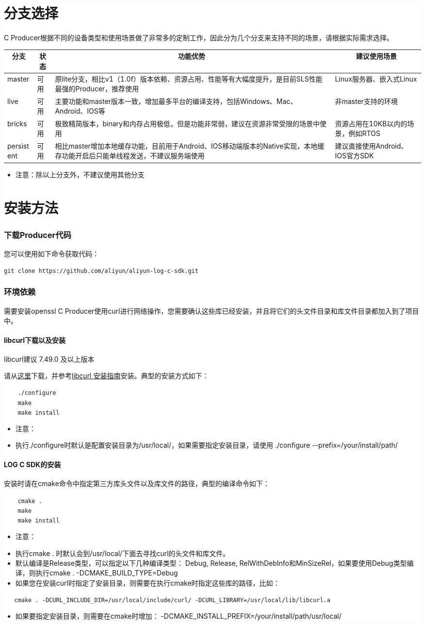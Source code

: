 # 分支选择
C Producer根据不同的设备类型和使用场景做了非常多的定制工作，因此分为几个分支来支持不同的场景，请根据实际需求选择。

|分支|状态|功能优势|建议使用场景|
|--|--|--|--|
| master | 可用 | 原lite分支，相比v1（1.0f）版本依赖、资源占用、性能等有大幅度提升，是目前SLS性能最强的Producer，推荐使用 | Linux服务器、嵌入式Linux |
| live | 可用 | 主要功能和master版本一致，增加最多平台的编译支持，包括Windows、Mac、Android、IOS等 | 非master支持的环境 |
| bricks | 可用 | 极致精简版本，binary和内存占用极低，但是功能非常弱，建议在资源非常受限的场景中使用 | 资源占用在10KB以内的场景，例如RTOS |
| persistent | 可用 | 相比master增加本地缓存功能，目前用于Android、IOS移动端版本的Native实现，本地缓存功能开启后只能单线程发送，不建议服务端使用 | 建议直接使用Android、IOS官方SDK |


* 注意：除以上分支外，不建议使用其他分支

# 安装方法
### 下载Producer代码
您可以使用如下命令获取代码：
```shell
git clone https://github.com/aliyun/aliyun-log-c-sdk.git
```

### 环境依赖
需要安装openssl
C Producer使用curl进行网络操作，您需要确认这些库已经安装，并且将它们的头文件目录和库文件目录都加入到了项目中。

#### libcurl下载以及安装

  libcurl建议 7.49.0 及以上版本

  请从[这里](http://curl.haxx.se/download.html)下载，并参考[libcurl 安装指南](http://curl.haxx.se/docs/install.html)安装。典型的安装方式如下：
```shell
    ./configure
    make
    make install
```

* 注意：
 - 执行./configure时默认是配置安装目录为/usr/local/，如果需要指定安装目录，请使用 ./configure --prefix=/your/install/path/

#### LOG C SDK的安装

  安装时请在cmake命令中指定第三方库头文件以及库文件的路径，典型的编译命令如下：
```shell
    cmake .
    make
    make install
```


* 注意：
 - 执行cmake . 时默认会到/usr/local/下面去寻找curl的头文件和库文件。
 - 默认编译是Release类型，可以指定以下几种编译类型： Debug, Release, RelWithDebInfo和MinSizeRel，如果要使用Debug类型编译，则执行cmake . -DCMAKE_BUILD_TYPE=Debug
 - 如果您在安装curl时指定了安装目录，则需要在执行cmake时指定这些库的路径，比如：
```shell
   cmake . -DCURL_INCLUDE_DIR=/usr/local/include/curl/ -DCURL_LIBRARY=/usr/local/lib/libcurl.a
```
 - 如果要指定安装目录，则需要在cmake时增加： -DCMAKE_INSTALL_PREFIX=/your/install/path/usr/local/
